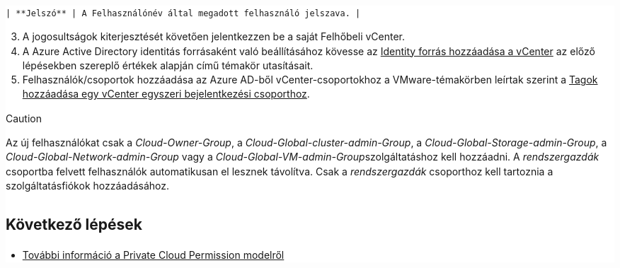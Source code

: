     | **Jelszó** | A Felhasználónév által megadott felhasználó jelszava. |

3. A jogosultságok kiterjesztését követően jelentkezzen be a saját Felhőbeli vCenter.
4. A Azure Active Directory identitás forrásaként való beállításához kövesse az [Identity forrás hozzáadása a vCenter](set-vcenter-identity.md#add-an-identity-source-on-vcenter) az előző lépésekben szereplő értékek alapján című témakör utasításait.
5. Felhasználók/csoportok hozzáadása az Azure AD-ből vCenter-csoportokhoz a VMware-témakörben leírtak szerint a [Tagok hozzáadása egy vCenter egyszeri bejelentkezési csoporthoz](https://docs.vmware.com/en/VMware-vSphere/5.5/com.vmware.vsphere.security.doc/GUID-CDEA6F32-7581-4615-8572-E0B44C11D80D.html).

> [!CAUTION]
> Az új felhasználókat csak a *Cloud-Owner-Group*, a *Cloud-Global-cluster-admin-Group*, a *Cloud-Global-Storage-admin-Group*, a *Cloud-Global-Network-admin-Group* vagy a *Cloud-Global-VM-admin-Group*szolgáltatáshoz kell hozzáadni.  A *rendszergazdák* csoportba felvett felhasználók automatikusan el lesznek távolítva.  Csak a *rendszergazdák* csoporthoz kell tartoznia a szolgáltatásfiókok hozzáadásához.

## <a name="next-steps"></a>Következő lépések

* [További információ a Private Cloud Permission modelről](learn-private-cloud-permissions.md)
